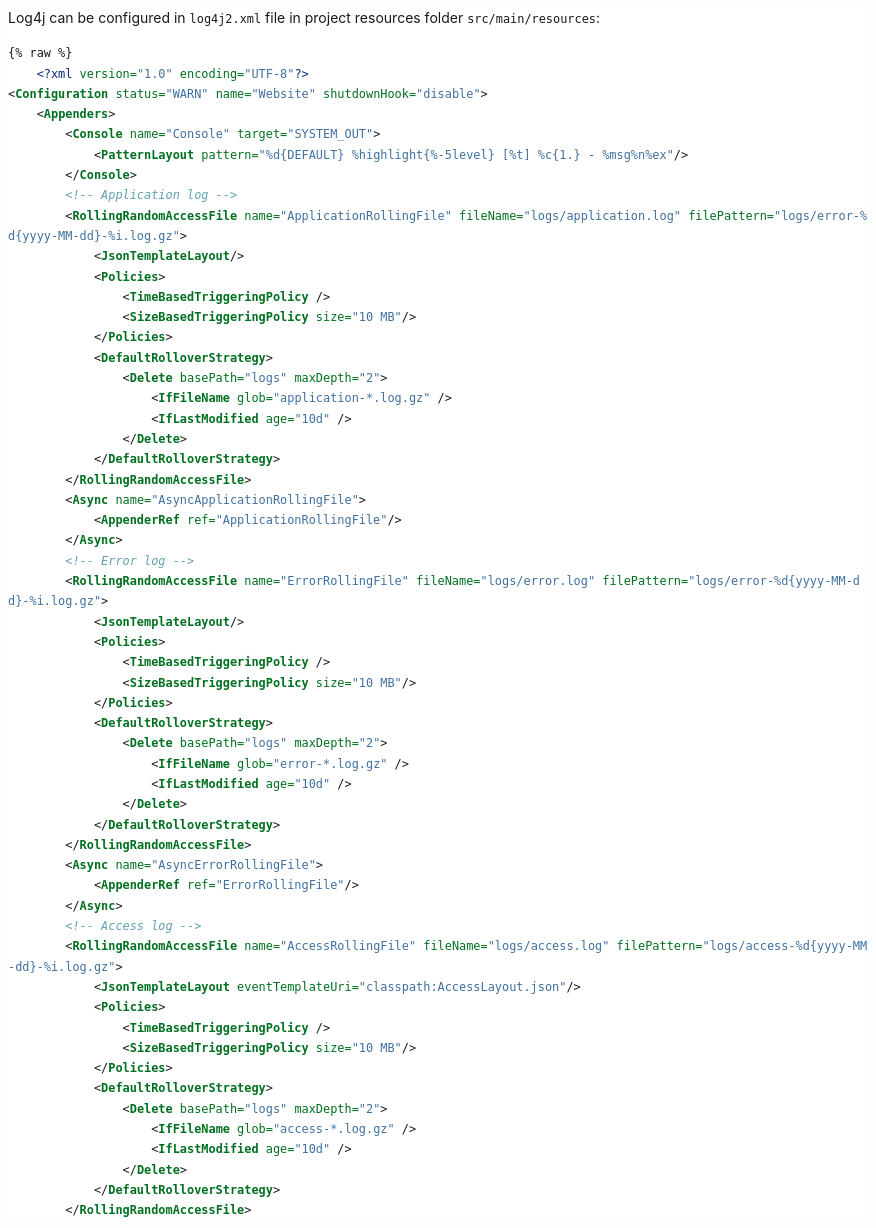 Log4j can be configured in `log4j2.xml` file in project resources folder `src/main/resources`:

```xml
{% raw %}
	<?xml version="1.0" encoding="UTF-8"?>
<Configuration status="WARN" name="Website" shutdownHook="disable">
	<Appenders>
		<Console name="Console" target="SYSTEM_OUT">
			<PatternLayout pattern="%d{DEFAULT} %highlight{%-5level} [%t] %c{1.} - %msg%n%ex"/>
		</Console>
		<!-- Application log -->
		<RollingRandomAccessFile name="ApplicationRollingFile" fileName="logs/application.log" filePattern="logs/error-%d{yyyy-MM-dd}-%i.log.gz">
			<JsonTemplateLayout/>
			<Policies>
				<TimeBasedTriggeringPolicy />
				<SizeBasedTriggeringPolicy size="10 MB"/>
			</Policies>
			<DefaultRolloverStrategy>
				<Delete basePath="logs" maxDepth="2">
					<IfFileName glob="application-*.log.gz" />
					<IfLastModified age="10d" />
				</Delete>
			</DefaultRolloverStrategy>
		</RollingRandomAccessFile>
		<Async name="AsyncApplicationRollingFile">
			<AppenderRef ref="ApplicationRollingFile"/>
		</Async>
		<!-- Error log -->
		<RollingRandomAccessFile name="ErrorRollingFile" fileName="logs/error.log" filePattern="logs/error-%d{yyyy-MM-dd}-%i.log.gz">
			<JsonTemplateLayout/>
			<Policies>
				<TimeBasedTriggeringPolicy />
				<SizeBasedTriggeringPolicy size="10 MB"/>
			</Policies>
			<DefaultRolloverStrategy>
				<Delete basePath="logs" maxDepth="2">
					<IfFileName glob="error-*.log.gz" />
					<IfLastModified age="10d" />
				</Delete>
			</DefaultRolloverStrategy>
		</RollingRandomAccessFile>
		<Async name="AsyncErrorRollingFile">
			<AppenderRef ref="ErrorRollingFile"/>
		</Async>
		<!-- Access log -->
		<RollingRandomAccessFile name="AccessRollingFile" fileName="logs/access.log" filePattern="logs/access-%d{yyyy-MM-dd}-%i.log.gz">
			<JsonTemplateLayout eventTemplateUri="classpath:AccessLayout.json"/>
			<Policies>
				<TimeBasedTriggeringPolicy />
				<SizeBasedTriggeringPolicy size="10 MB"/>
			</Policies>
			<DefaultRolloverStrategy>
				<Delete basePath="logs" maxDepth="2">
					<IfFileName glob="access-*.log.gz" />
					<IfLastModified age="10d" />
				</Delete>
			</DefaultRolloverStrategy>
		</RollingRandomAccessFile>

